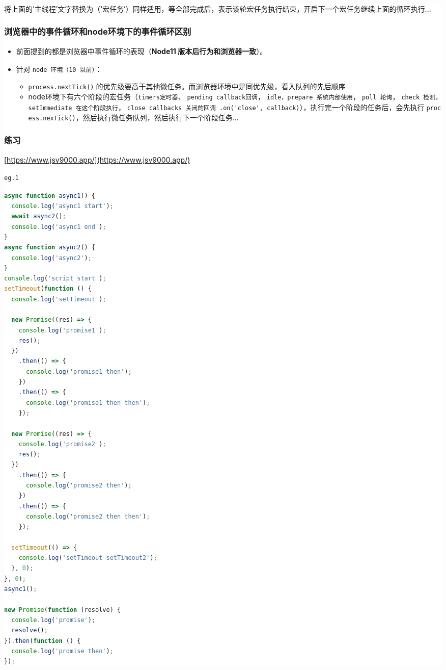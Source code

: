 将上面的‘主线程’文字替换为（‘宏任务’）同样适用，等全部完成后，表示该轮宏任务执行结束，开启下一个宏任务继续上面的循环执行...


### 浏览器中的事件循环和node环境下的事件循环区别

- 前面提到的都是浏览器中事件循环的表现（**Node11 版本后行为和浏览器一致**）。

- 针对 `node 环境（10 以前）`：
  - `process.nextTick()` 的优先级要高于其他微任务。而浏览器环境中是同优先级，看入队列的先后顺序
  - node环境下有六个阶段的宏任务（`timers定时器`、 `pending callback回调`， `idle，prepare 系统内部使用`， `poll 轮询`， `check 检测，setImmediate 在这个阶段执行`， `close callbacks 关闭的回调 .on('close', callback)`），执行完一个阶段的任务后，会先执行 `process.nexTick()`，然后执行微任务队列，然后执行下一个阶段任务...

### 练习

[https://www.jsv9000.app/](https://www.jsv9000.app/)

`eg.1`

```js
async function async1() {
  console.log('async1 start');
  await async2();
  console.log('async1 end');
}
async function async2() {
  console.log('async2');
}
console.log('script start');
setTimeout(function () {
  console.log('setTimeout');

  new Promise((res) => {
    console.log('promise1');
    res();
  })
    .then(() => {
      console.log('promise1 then');
    })
    .then(() => {
      console.log('promise1 then then');
    });

  new Promise((res) => {
    console.log('promise2');
    res();
  })
    .then(() => {
      console.log('promise2 then');
    })
    .then(() => {
      console.log('promise2 then then');
    });

  setTimeout(() => {
    console.log('setTimeout setTimeout2');
  }, 0);
}, 0);
async1();

new Promise(function (resolve) {
  console.log('promise');
  resolve();
}).then(function () {
  console.log('promise then');
});
```
